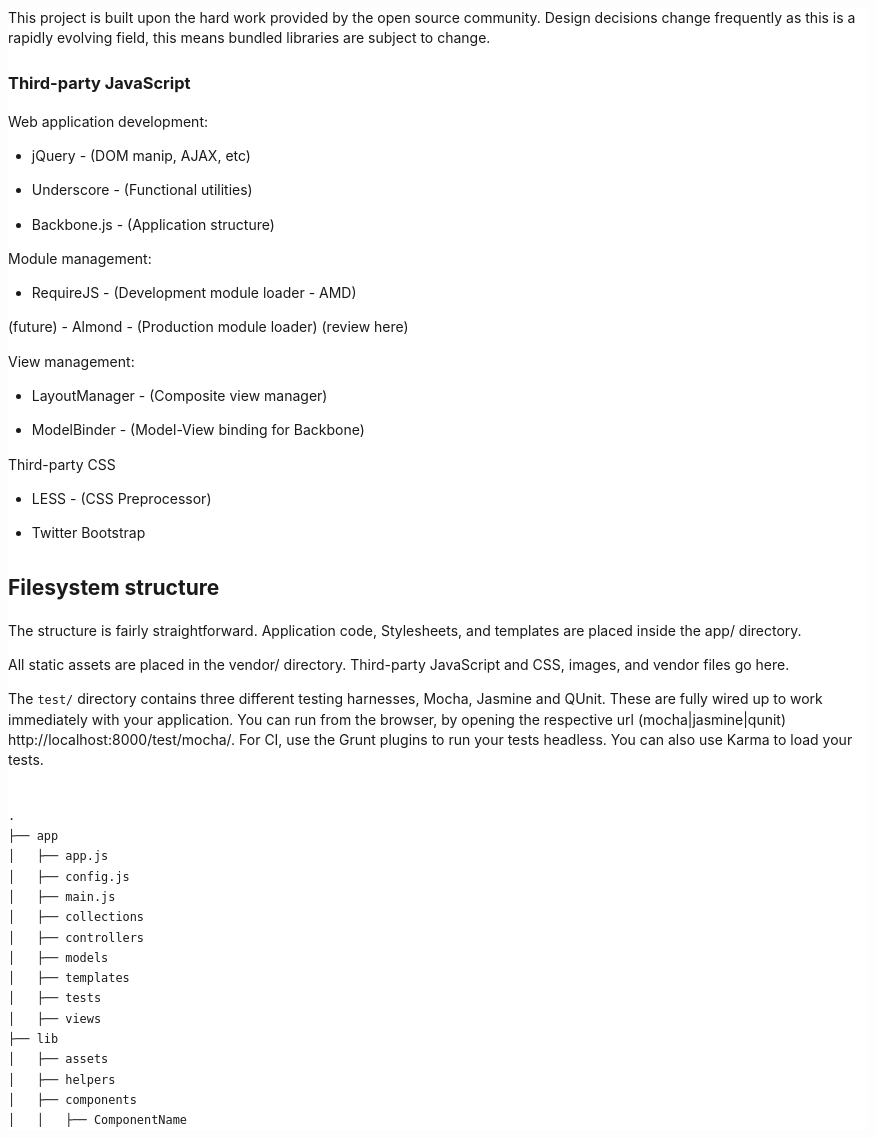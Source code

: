 This project is built upon the hard work provided by the open source community. Design decisions change frequently as this is a rapidly evolving field, this means bundled libraries are subject to change.



### Third-party JavaScript



Web application development:

-   jQuery - (DOM manip, AJAX, etc)

-   Underscore - (Functional utilities)

-   Backbone.js - (Application structure)



Module management:

-   RequireJS - (Development module loader - AMD)

(future) -   Almond - (Production module loader) (review here)



View management:

-   LayoutManager - (Composite view manager)

-   ModelBinder - (Model-View binding for Backbone)



Third-party CSS

-   LESS - (CSS Preprocessor)

-   Twitter Bootstrap



## Filesystem structure

The structure is fairly straightforward. Application code, Stylesheets, and templates are placed inside the app/ directory.

All static assets are placed in the vendor/ directory. Third-party JavaScript and CSS, images, and vendor files go here.

The `test/` directory contains three different testing harnesses, Mocha, Jasmine and QUnit. These are fully wired up to work immediately with your application. You can run from the browser, by opening the respective url (mocha|jasmine|qunit) http://localhost:8000/test/mocha/. For CI, use the Grunt plugins to run your tests headless. You can also use Karma to load your tests.


``` unicode

.
├── app
│   ├── app.js
│   ├── config.js
│   ├── main.js
│   ├── collections
│   ├── controllers
│   ├── models
│   ├── templates
│   ├── tests
│   ├── views
├── lib
│   ├── assets
│   ├── helpers
│   ├── components
│   │   ├── ComponentName
```